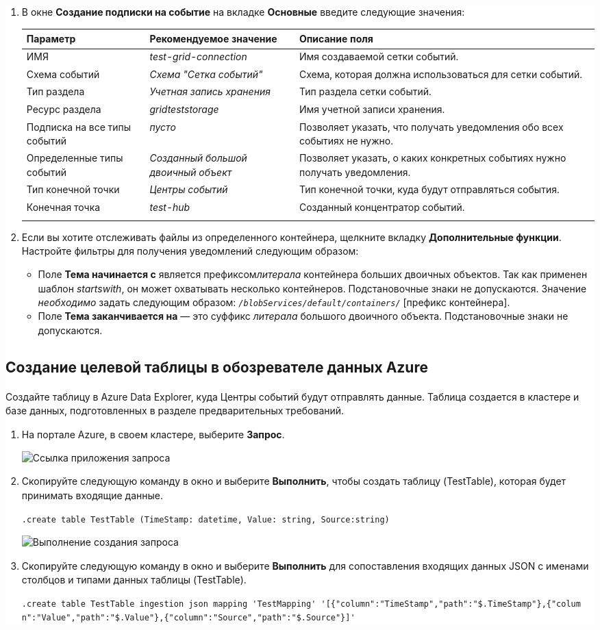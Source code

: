 1. В окне **Создание подписки на событие** на вкладке **Основные** введите следующие значения:

    **Параметр** | **Рекомендуемое значение** | **Описание поля**
    |---|---|---|
    | ИМЯ | *test-grid-connection* | Имя создаваемой сетки событий.|
    | Схема событий | *Схема "Сетка событий"* | Схема, которая должна использоваться для сетки событий. |
    | Тип раздела | *Учетная запись хранения* | Тип раздела сетки событий. |
    | Ресурс раздела | *gridteststorage* | Имя учетной записи хранения. |
    | Подписка на все типы событий | *пусто* | Позволяет указать, что получать уведомления обо всех событиях не нужно. |
    | Определенные типы событий | *Созданный большой двоичный объект* | Позволяет указать, о каких конкретных событиях нужно получать уведомления. |
    | Тип конечной точки | *Центры событий* | Тип конечной точки, куда будут отправляться события. |
    | Конечная точка | *test-hub* | Созданный концентратор событий. |
    | | |

1. Если вы хотите отслеживать файлы из определенного контейнера, щелкните вкладку **Дополнительные функции**. Настройте фильтры для получения уведомлений следующим образом:
    * Поле **Тема начинается с** является префиксом*литерала* контейнера больших двоичных объектов. Так как применен шаблон *startswith*, он может охватывать несколько контейнеров. Подстановочные знаки не допускаются.
     Значение *необходимо* задать следующим образом: *`/blobServices/default/containers/`* [префикс контейнера].
    * Поле **Тема заканчивается на** — это суффикс *литерала* большого двоичного объекта. Подстановочные знаки не допускаются.

## <a name="create-a-target-table-in-azure-data-explorer"></a>Создание целевой таблицы в обозревателе данных Azure

Создайте таблицу в Azure Data Explorer, куда Центры событий будут отправлять данные. Таблица создается в кластере и базе данных, подготовленных в разделе предварительных требований.

1. На портале Azure, в своем кластере, выберите **Запрос**.

    ![Ссылка приложения запроса](media/ingest-data-event-grid/query-explorer-link.png)

1. Скопируйте следующую команду в окно и выберите **Выполнить**, чтобы создать таблицу (TestTable), которая будет принимать входящие данные.

    ```Kusto
    .create table TestTable (TimeStamp: datetime, Value: string, Source:string)
    ```

    ![Выполнение создания запроса](media/ingest-data-event-grid/run-create-table.png)

1. Скопируйте следующую команду в окно и выберите **Выполнить** для сопоставления входящих данных JSON с именами столбцов и типами данных таблицы (TestTable).

    ```Kusto
    .create table TestTable ingestion json mapping 'TestMapping' '[{"column":"TimeStamp","path":"$.TimeStamp"},{"column":"Value","path":"$.Value"},{"column":"Source","path":"$.Source"}]'
    ```
